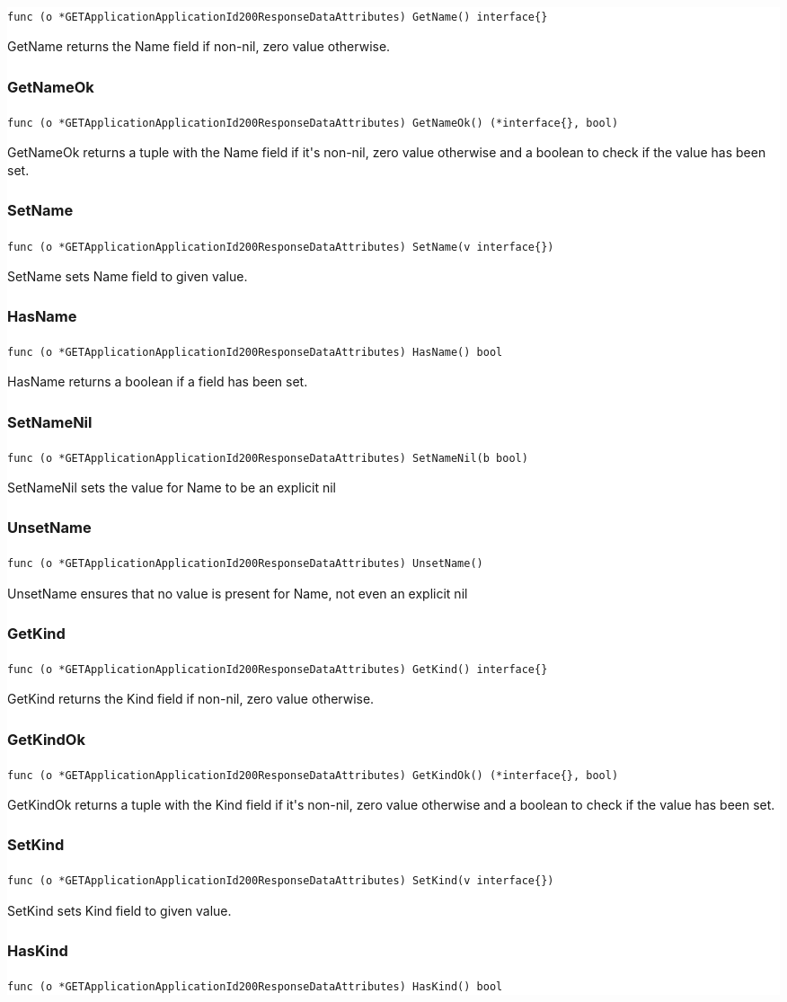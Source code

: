 `func (o *GETApplicationApplicationId200ResponseDataAttributes) GetName() interface{}`

GetName returns the Name field if non-nil, zero value otherwise.

### GetNameOk

`func (o *GETApplicationApplicationId200ResponseDataAttributes) GetNameOk() (*interface{}, bool)`

GetNameOk returns a tuple with the Name field if it's non-nil, zero value otherwise
and a boolean to check if the value has been set.

### SetName

`func (o *GETApplicationApplicationId200ResponseDataAttributes) SetName(v interface{})`

SetName sets Name field to given value.

### HasName

`func (o *GETApplicationApplicationId200ResponseDataAttributes) HasName() bool`

HasName returns a boolean if a field has been set.

### SetNameNil

`func (o *GETApplicationApplicationId200ResponseDataAttributes) SetNameNil(b bool)`

 SetNameNil sets the value for Name to be an explicit nil

### UnsetName
`func (o *GETApplicationApplicationId200ResponseDataAttributes) UnsetName()`

UnsetName ensures that no value is present for Name, not even an explicit nil
### GetKind

`func (o *GETApplicationApplicationId200ResponseDataAttributes) GetKind() interface{}`

GetKind returns the Kind field if non-nil, zero value otherwise.

### GetKindOk

`func (o *GETApplicationApplicationId200ResponseDataAttributes) GetKindOk() (*interface{}, bool)`

GetKindOk returns a tuple with the Kind field if it's non-nil, zero value otherwise
and a boolean to check if the value has been set.

### SetKind

`func (o *GETApplicationApplicationId200ResponseDataAttributes) SetKind(v interface{})`

SetKind sets Kind field to given value.

### HasKind

`func (o *GETApplicationApplicationId200ResponseDataAttributes) HasKind() bool`
